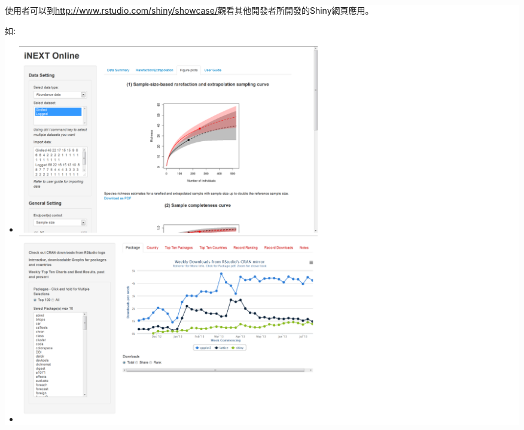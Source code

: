 使用者可以到<http://www.rstudio.com/shiny/showcase/>觀看其他開發者所開發的Shiny網頁應用。

如:

- <img src="ex-app1.png" width="500" height="312" />
- <img src="ex-app2.png" width="500" height="312" />